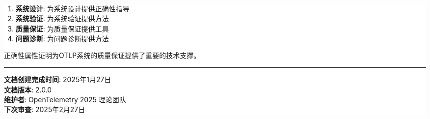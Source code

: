 1. **系统设计**: 为系统设计提供正确性指导
2. **系统验证**: 为系统验证提供方法
3. **质量保证**: 为质量保证提供工具
4. **问题诊断**: 为问题诊断提供方法

正确性属性证明为OTLP系统的质量保证提供了重要的技术支撑。

---

**文档创建完成时间**: 2025年1月27日  
**文档版本**: 2.0.0  
**维护者**: OpenTelemetry 2025 理论团队  
**下次审查**: 2025年2月27日
